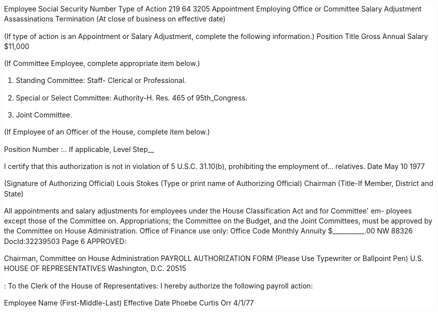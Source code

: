 Employee Social Security Number Type of Action
219 64 3205 Appointment
Employing Office or Committee Salary Adjustment
Assassinations Termination (At close of business on effective date)

(If type of action is an Appointment or Salary Adjustment, complete the following information.)
Position Title Gross Annual Salary
$11,000

(If Committee Employee, complete appropriate item below.)

1. Standing Committee: Staff- Clerical or Professional.

2. Special or Select Committee: Authority-H. Res. 465 of 95th_Congress.

3. Joint Committee.

(If Employee of an Officer of the House, complete item below.)

Position Number :.. If applicable, Level Step__

I certify that this authorization is not in violation of 5 U.S.C. 31.10(b), prohibiting the employment of...
relatives.
Date May 10 1977

(Signature of Authorizing Official)
Louis Stokes
(Type or print name of Authorizing Official)
Chairman
(Title-If Member, District and State)

All appointments and salary adjustments for employees under the House Classification Act and for Committee' em-
ployees except those of the Committee on. Appropriations; the Committee on the Budget, and the Joint Committees, must
be approved by the Committee on House Administration.
Office of Finance use only:
Office Code
Monthly Annuity $__________.00
NW 88326
DocId:32239503 Page 6
APPROVED:

Chairman, Committee on House Administration
PAYROLL AUTHORIZATION FORM
(Please Use Typewriter
or Ballpoint Pen)
U.S. HOUSE OF REPRESENTATIVES
Washington, D.C. 20515

:
To the Clerk of the House of Representatives:
I hereby authorize the following payroll action:

Employee Name (First-Middle-Last) Effective Date
Phoebe Curtis Orr 4/1/77
